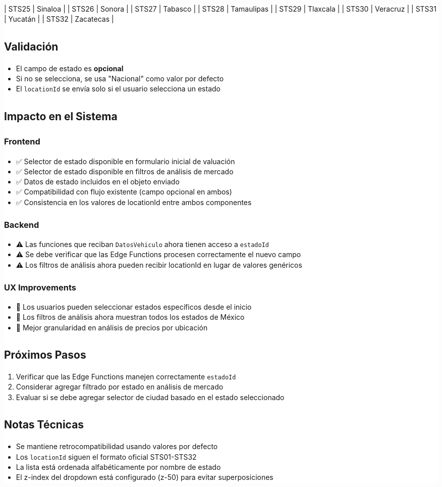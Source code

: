 | STS25 | Sinaloa |
| STS26 | Sonora |
| STS27 | Tabasco |
| STS28 | Tamaulipas |
| STS29 | Tlaxcala |
| STS30 | Veracruz |
| STS31 | Yucatán |
| STS32 | Zacatecas |

## Validación

- El campo de estado es **opcional**
- Si no se selecciona, se usa "Nacional" como valor por defecto
- El `locationId` se envía solo si el usuario selecciona un estado

## Impacto en el Sistema

### Frontend
- ✅ Selector de estado disponible en formulario inicial de valuación
- ✅ Selector de estado disponible en filtros de análisis de mercado
- ✅ Datos de estado incluidos en el objeto enviado
- ✅ Compatibilidad con flujo existente (campo opcional en ambos)
- ✅ Consistencia en los valores de locationId entre ambos componentes

### Backend
- ⚠️ Las funciones que reciban `DatosVehiculo` ahora tienen acceso a `estadoId`
- ⚠️ Se debe verificar que las Edge Functions procesen correctamente el nuevo campo
- ⚠️ Los filtros de análisis ahora pueden recibir locationId en lugar de valores genéricos

### UX Improvements
- 📍 Los usuarios pueden seleccionar estados específicos desde el inicio
- 📍 Los filtros de análisis ahora muestran todos los estados de México
- 📍 Mejor granularidad en análisis de precios por ubicación

## Próximos Pasos

1. Verificar que las Edge Functions manejen correctamente `estadoId`
2. Considerar agregar filtrado por estado en análisis de mercado
3. Evaluar si se debe agregar selector de ciudad basado en el estado seleccionado

## Notas Técnicas

- Se mantiene retrocompatibilidad usando valores por defecto
- Los `locationId` siguen el formato oficial STS01-STS32
- La lista está ordenada alfabéticamente por nombre de estado
- El z-index del dropdown está configurado (z-50) para evitar superposiciones
